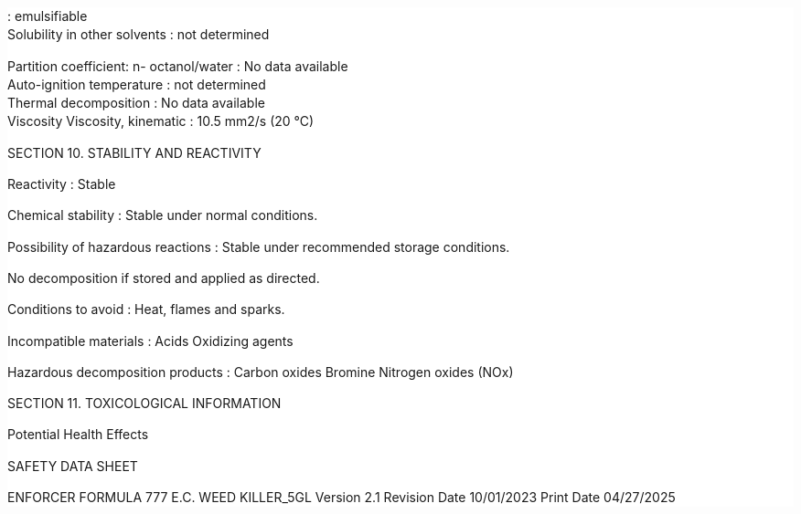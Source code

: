 : emulsifiable  
Solubility in other solvents 
: not determined 
 
Partition coefficient: n-
octanol/water 
: No data available  
Auto-ignition temperature 
: not determined  
Thermal decomposition 
:  No data available  
Viscosity 
Viscosity, kinematic 
: 10.5 mm2/s (20 °C) 
 
 
 
 
 
 
SECTION 10. STABILITY AND REACTIVITY 
 
Reactivity 
:  Stable 
 
Chemical stability 
:  Stable under normal conditions.  
 
Possibility of hazardous 
reactions 
:  Stable under recommended storage conditions. 
 
 
  No decomposition if stored and applied as directed. 
 
Conditions to avoid 
: Heat, flames and sparks. 
 
Incompatible materials 
:  Acids 
Oxidizing agents 
 
Hazardous decomposition 
products 
: Carbon oxides 
Bromine 
Nitrogen oxides (NOx) 
 
 
 
SECTION 11. TOXICOLOGICAL INFORMATION 
 
Potential Health Effects 
 
SAFETY DATA SHEET 
 
ENFORCER FORMULA 777 E.C. WEED KILLER_5GL 
Version 2.1 
Revision Date 10/01/2023 
Print Date 04/27/2025  
 